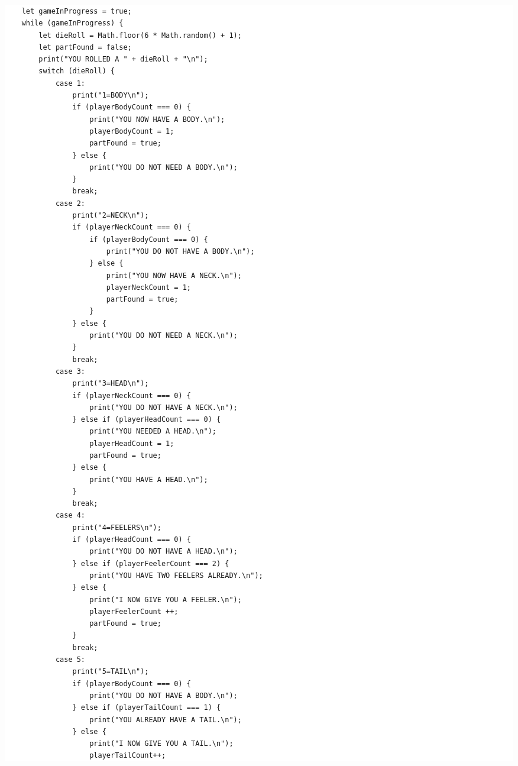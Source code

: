 ```
    let gameInProgress = true;
    while (gameInProgress) {
        let dieRoll = Math.floor(6 * Math.random() + 1);
        let partFound = false;
        print("YOU ROLLED A " + dieRoll + "\n");
        switch (dieRoll) {
            case 1:
                print("1=BODY\n");
                if (playerBodyCount === 0) {
                    print("YOU NOW HAVE A BODY.\n");
                    playerBodyCount = 1;
                    partFound = true;
                } else {
                    print("YOU DO NOT NEED A BODY.\n");
                }
                break;
            case 2:
                print("2=NECK\n");
                if (playerNeckCount === 0) {
                    if (playerBodyCount === 0) {
                        print("YOU DO NOT HAVE A BODY.\n");
                    } else {
                        print("YOU NOW HAVE A NECK.\n");
                        playerNeckCount = 1;
                        partFound = true;
                    }
                } else {
                    print("YOU DO NOT NEED A NECK.\n");
                }
                break;
            case 3:
                print("3=HEAD\n");
                if (playerNeckCount === 0) {
                    print("YOU DO NOT HAVE A NECK.\n");
                } else if (playerHeadCount === 0) {
                    print("YOU NEEDED A HEAD.\n");
                    playerHeadCount = 1;
                    partFound = true;
                } else {
                    print("YOU HAVE A HEAD.\n");
                }
                break;
            case 4:
                print("4=FEELERS\n");
                if (playerHeadCount === 0) {
                    print("YOU DO NOT HAVE A HEAD.\n");
                } else if (playerFeelerCount === 2) {
                    print("YOU HAVE TWO FEELERS ALREADY.\n");
                } else {
                    print("I NOW GIVE YOU A FEELER.\n");
                    playerFeelerCount ++;
                    partFound = true;
                }
                break;
            case 5:
                print("5=TAIL\n");
                if (playerBodyCount === 0) {
                    print("YOU DO NOT HAVE A BODY.\n");
                } else if (playerTailCount === 1) {
                    print("YOU ALREADY HAVE A TAIL.\n");
                } else {
                    print("I NOW GIVE YOU A TAIL.\n");
                    playerTailCount++;
```